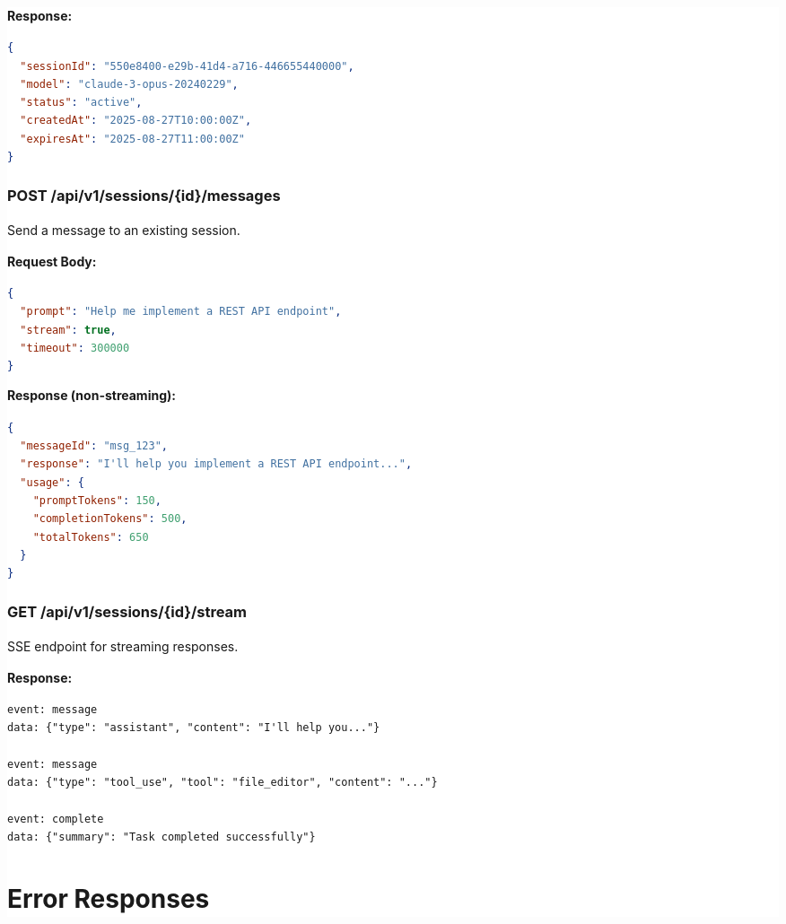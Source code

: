 **Response:**
```json
{
  "sessionId": "550e8400-e29b-41d4-a716-446655440000",
  "model": "claude-3-opus-20240229",
  "status": "active",
  "createdAt": "2025-08-27T10:00:00Z",
  "expiresAt": "2025-08-27T11:00:00Z"
}
```

### POST /api/v1/sessions/{id}/messages
Send a message to an existing session.

**Request Body:**
```json
{
  "prompt": "Help me implement a REST API endpoint",
  "stream": true,
  "timeout": 300000
}
```

**Response (non-streaming):**
```json
{
  "messageId": "msg_123",
  "response": "I'll help you implement a REST API endpoint...",
  "usage": {
    "promptTokens": 150,
    "completionTokens": 500,
    "totalTokens": 650
  }
}
```

### GET /api/v1/sessions/{id}/stream
SSE endpoint for streaming responses.

**Response:**
```
event: message
data: {"type": "assistant", "content": "I'll help you..."}

event: message
data: {"type": "tool_use", "tool": "file_editor", "content": "..."}

event: complete
data: {"summary": "Task completed successfully"}
```

# Error Responses
